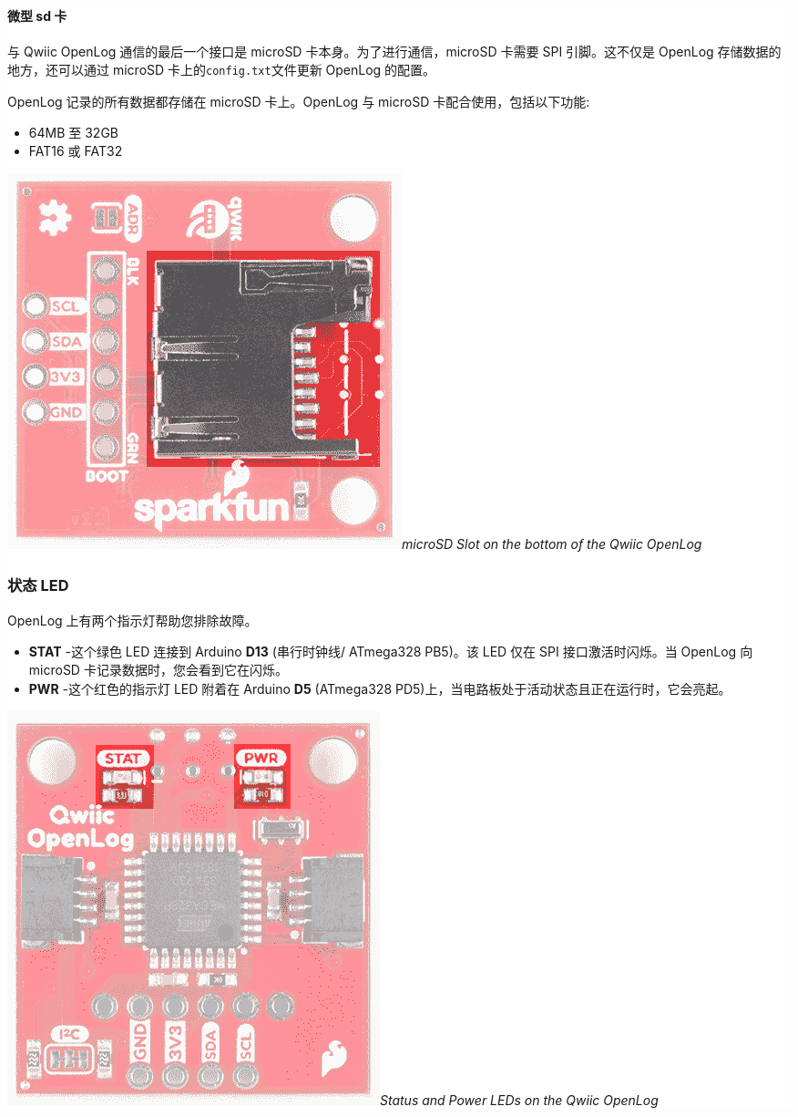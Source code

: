 #### 微型 sd 卡

与 Qwiic OpenLog 通信的最后一个接口是 microSD 卡本身。为了进行通信，microSD 卡需要 SPI 引脚。这不仅是 OpenLog 存储数据的地方，还可以通过 microSD 卡上的`config.txt`文件更新 OpenLog 的配置。

OpenLog 记录的所有数据都存储在 microSD 卡上。OpenLog 与 microSD 卡配合使用，包括以下功能:

*   64MB 至 32GB
*   FAT16 或 FAT32

[![microSD Slot](img/de915fbed423bea89ae635041f7e099e.png)](https://cdn.sparkfun.com/assets/learn_tutorials/8/6/5/microSDSlot_new.jpg)*microSD Slot on the bottom of the Qwiic OpenLog*

### 状态 LED

OpenLog 上有两个指示灯帮助您排除故障。

*   **STAT** -这个绿色 LED 连接到 Arduino **D13** (串行时钟线/ ATmega328 PB5)。该 LED 仅在 SPI 接口激活时闪烁。当 OpenLog 向 microSD 卡记录数据时，您会看到它在闪烁。
*   **PWR** -这个红色的指示灯 LED 附着在 Arduino **D5** (ATmega328 PD5)上，当电路板处于活动状态且正在运行时，它会亮起。

[![Power and Status LEDs](img/6df7cbd00c450dc0cc57098742e5ce4f.png)](https://cdn.sparkfun.com/assets/learn_tutorials/8/6/5/LEDs.jpg)*Status and Power LEDs on the Qwiic OpenLog*
